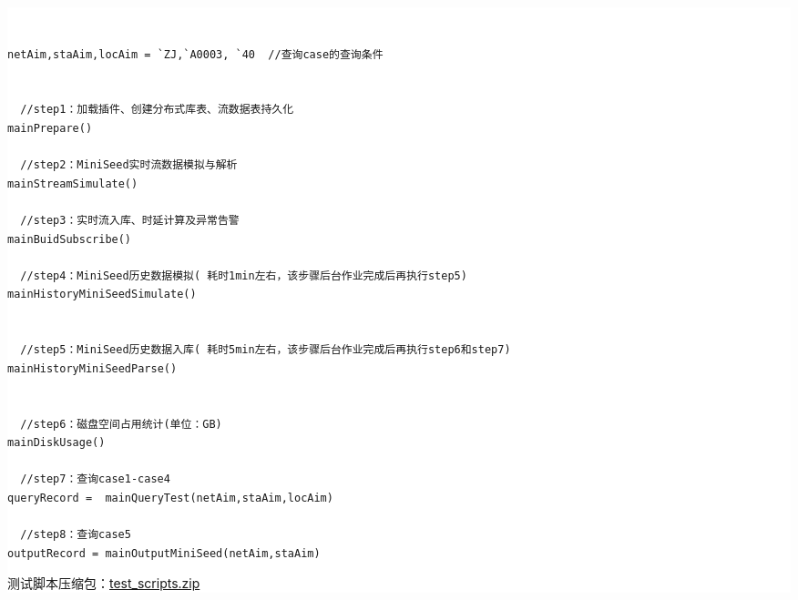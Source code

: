 ```


netAim,staAim,locAim = `ZJ,`A0003, `40  //查询case的查询条件


  //step1：加载插件、创建分布式库表、流数据表持久化
mainPrepare()

  //step2：MiniSeed实时流数据模拟与解析
mainStreamSimulate()

  //step3：实时流入库、时延计算及异常告警
mainBuidSubscribe()

  //step4：MiniSeed历史数据模拟( 耗时1min左右，该步骤后台作业完成后再执行step5)
mainHistoryMiniSeedSimulate()


  //step5：MiniSeed历史数据入库( 耗时5min左右，该步骤后台作业完成后再执行step6和step7)
mainHistoryMiniSeedParse()


  //step6：磁盘空间占用统计(单位：GB)
mainDiskUsage()

  //step7：查询case1-case4
queryRecord =  mainQueryTest(netAim,staAim,locAim)

  //step8：查询case5
outputRecord = mainOutputMiniSeed(netAim,staAim)

```

测试脚本压缩包：[test_scripts.zip](script/Seismic_waveform_data_storage/test_scripts.zip) 